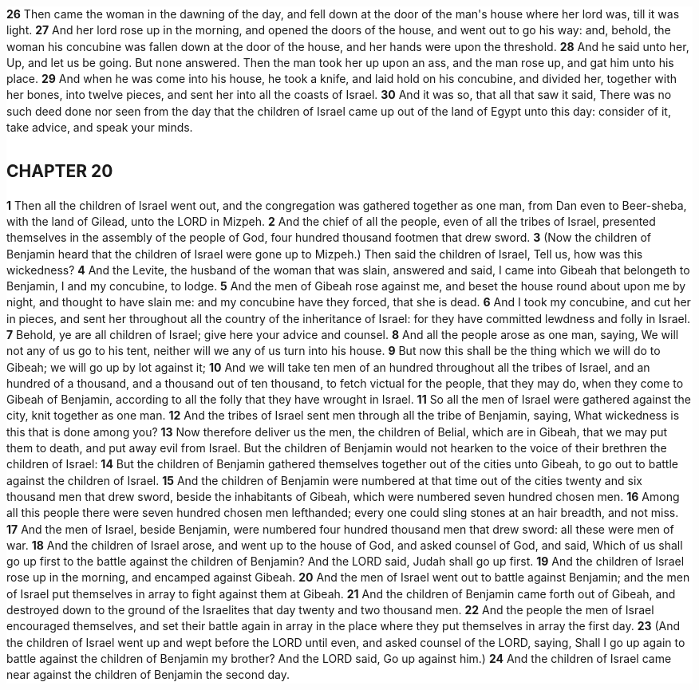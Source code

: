 **26** Then came the woman in the dawning of the day, and fell down at the door of the man's house where her lord was, till it was light.
**27** And her lord rose up in the morning, and opened the doors of the house, and went out to go his way: and, behold, the woman his concubine was fallen down at the door of the house, and her hands were upon the threshold.
**28** And he said unto her, Up, and let us be going. But none answered. Then the man took her up upon an ass, and the man rose up, and gat him unto his place.
**29** And when he was come into his house, he took a knife, and laid hold on his concubine, and divided her, together with her bones, into twelve pieces, and sent her into all the coasts of Israel.
**30** And it was so, that all that saw it said, There was no such deed done nor seen from the day that the children of Israel came up out of the land of Egypt unto this day: consider of it, take advice, and speak your minds.

## CHAPTER 20
**1** Then all the children of Israel went out, and the congregation was gathered together as one man, from Dan even to Beer-sheba, with the land of Gilead, unto the LORD in Mizpeh.
**2** And the chief of all the people, even of all the tribes of Israel, presented themselves in the assembly of the people of God, four hundred thousand footmen that drew sword.
**3** (Now the children of Benjamin heard that the children of Israel were gone up to Mizpeh.) Then said the children of Israel, Tell us, how was this wickedness?
**4** And the Levite, the husband of the woman that was slain, answered and said, I came into Gibeah that belongeth to Benjamin, I and my concubine, to lodge.
**5** And the men of Gibeah rose against me, and beset the house round about upon me by night, and thought to have slain me: and my concubine have they forced, that she is dead.
**6** And I took my concubine, and cut her in pieces, and sent her throughout all the country of the inheritance of Israel: for they have committed lewdness and folly in Israel.
**7** Behold, ye are all children of Israel; give here your advice and counsel.
**8** And all the people arose as one man, saying, We will not any of us go to his tent, neither will we any of us turn into his house.
**9** But now this shall be the thing which we will do to Gibeah; we will go up by lot against it;
**10** And we will take ten men of an hundred throughout all the tribes of Israel, and an hundred of a thousand, and a thousand out of ten thousand, to fetch victual for the people, that they may do, when they come to Gibeah of Benjamin, according to all the folly that they have wrought in Israel.
**11** So all the men of Israel were gathered against the city, knit together as one man.
**12** And the tribes of Israel sent men through all the tribe of Benjamin, saying, What wickedness is this that is done among you?
**13** Now therefore deliver us the men, the children of Belial, which are in Gibeah, that we may put them to death, and put away evil from Israel. But the children of Benjamin would not hearken to the voice of their brethren the children of Israel:
**14** But the children of Benjamin gathered themselves together out of the cities unto Gibeah, to go out to battle against the children of Israel.
**15** And the children of Benjamin were numbered at that time out of the cities twenty and six thousand men that drew sword, beside the inhabitants of Gibeah, which were numbered seven hundred chosen men.
**16** Among all this people there were seven hundred chosen men lefthanded; every one could sling stones at an hair breadth, and not miss.
**17** And the men of Israel, beside Benjamin, were numbered four hundred thousand men that drew sword: all these were men of war.
**18** And the children of Israel arose, and went up to the house of God, and asked counsel of God, and said, Which of us shall go up first to the battle against the children of Benjamin? And the LORD said, Judah shall go up first.
**19** And the children of Israel rose up in the morning, and encamped against Gibeah.
**20** And the men of Israel went out to battle against Benjamin; and the men of Israel put themselves in array to fight against them at Gibeah.
**21** And the children of Benjamin came forth out of Gibeah, and destroyed down to the ground of the Israelites that day twenty and two thousand men.
**22** And the people the men of Israel encouraged themselves, and set their battle again in array in the place where they put themselves in array the first day.
**23** (And the children of Israel went up and wept before the LORD until even, and asked counsel of the LORD, saying, Shall I go up again to battle against the children of Benjamin my brother? And the LORD said, Go up against him.)
**24** And the children of Israel came near against the children of Benjamin the second day.